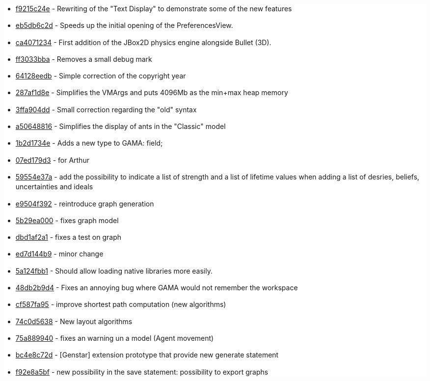 * [f9215c24e](https://github.com/gama-platform/gama/commit/f9215c24e) - Rewriting of the "Text Display" to demonstrate some of the new features

* [eb5db6c2d](https://github.com/gama-platform/gama/commit/eb5db6c2d) - Speeds up the initial opening of the PreferencesView.

* [ca4071234](https://github.com/gama-platform/gama/commit/ca4071234) - First addition of the JBox2D physics engine alongside Bullet (3D).

* [ff3033bba](https://github.com/gama-platform/gama/commit/ff3033bba) - Removes a small debug mark

* [64128eedb](https://github.com/gama-platform/gama/commit/64128eedb) - Simple correction of the copyright year

* [287af1d8e](https://github.com/gama-platform/gama/commit/287af1d8e) - Simplifies the VMArgs and puts 4096Mb as the min+max heap memory

* [3ffa904dd](https://github.com/gama-platform/gama/commit/3ffa904dd) - Small correction regarding the "old" syntax

* [a50648816](https://github.com/gama-platform/gama/commit/a50648816) - Simplifies the display of ants in the "Classic" model

* [1b2d1734e](https://github.com/gama-platform/gama/commit/1b2d1734e) - Adds a new type to GAMA: field;

* [07ed179d3](https://github.com/gama-platform/gama/commit/07ed179d3) - for Arthur

* [59554e37a](https://github.com/gama-platform/gama/commit/59554e37a) - add the possibility to indicate a list of strength and a list of lifetime values when adding a list of desries, beliefs, uncertainties and ideals

* [e9504f392](https://github.com/gama-platform/gama/commit/e9504f392) - reintroduce graph generation

* [5b29ea000](https://github.com/gama-platform/gama/commit/5b29ea000) - fixes graph model

* [dbd1af2a1](https://github.com/gama-platform/gama/commit/dbd1af2a1) - fixes a test on graph

* [ed7d144b9](https://github.com/gama-platform/gama/commit/ed7d144b9) - minor change

* [5a124fbb1](https://github.com/gama-platform/gama/commit/5a124fbb1) - Should allow loading native libraries more easily.

* [48db2b9d4](https://github.com/gama-platform/gama/commit/48db2b9d4) - Fixes an annoying bug where GAMA would not remember the workspace

* [cf587fa95](https://github.com/gama-platform/gama/commit/cf587fa95) - improve shortest path computation (new algorithms)

* [74c0d5638](https://github.com/gama-platform/gama/commit/74c0d5638) - New layout algorithms

* [75a889940](https://github.com/gama-platform/gama/commit/75a889940) - fixes an warning un a model (Agent movement)

* [bc4e8c72d](https://github.com/gama-platform/gama/commit/bc4e8c72d) - [Genstar] extension prototype that provide new generate statement

* [f92e8a5bf](https://github.com/gama-platform/gama/commit/f92e8a5bf) - new possibility in the save statement: possibility to export graphs
